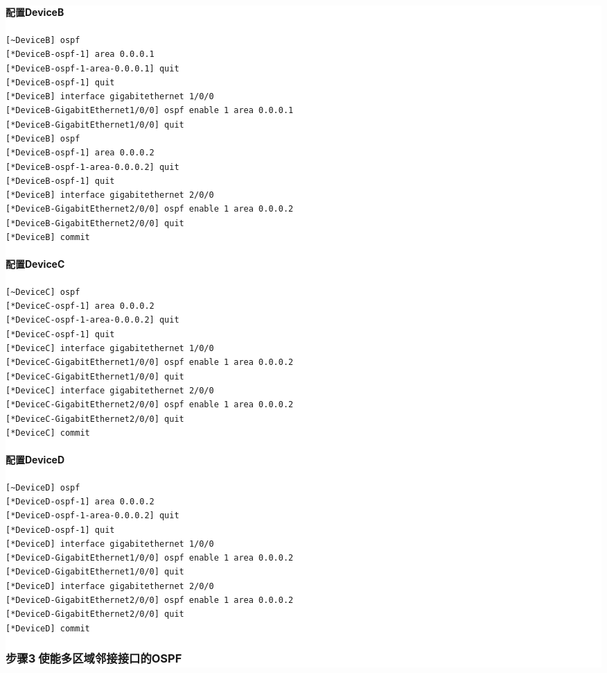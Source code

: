 #### 配置DeviceB

```bash
[~DeviceB] ospf
[*DeviceB-ospf-1] area 0.0.0.1
[*DeviceB-ospf-1-area-0.0.0.1] quit
[*DeviceB-ospf-1] quit
[*DeviceB] interface gigabitethernet 1/0/0
[*DeviceB-GigabitEthernet1/0/0] ospf enable 1 area 0.0.0.1
[*DeviceB-GigabitEthernet1/0/0] quit
[*DeviceB] ospf
[*DeviceB-ospf-1] area 0.0.0.2
[*DeviceB-ospf-1-area-0.0.0.2] quit
[*DeviceB-ospf-1] quit
[*DeviceB] interface gigabitethernet 2/0/0
[*DeviceB-GigabitEthernet2/0/0] ospf enable 1 area 0.0.0.2
[*DeviceB-GigabitEthernet2/0/0] quit
[*DeviceB] commit
```

#### 配置DeviceC

```bash
[~DeviceC] ospf
[*DeviceC-ospf-1] area 0.0.0.2
[*DeviceC-ospf-1-area-0.0.0.2] quit
[*DeviceC-ospf-1] quit
[*DeviceC] interface gigabitethernet 1/0/0
[*DeviceC-GigabitEthernet1/0/0] ospf enable 1 area 0.0.0.2
[*DeviceC-GigabitEthernet1/0/0] quit
[*DeviceC] interface gigabitethernet 2/0/0
[*DeviceC-GigabitEthernet2/0/0] ospf enable 1 area 0.0.0.2
[*DeviceC-GigabitEthernet2/0/0] quit
[*DeviceC] commit
```

#### 配置DeviceD

```bash
[~DeviceD] ospf
[*DeviceD-ospf-1] area 0.0.0.2
[*DeviceD-ospf-1-area-0.0.0.2] quit
[*DeviceD-ospf-1] quit
[*DeviceD] interface gigabitethernet 1/0/0
[*DeviceD-GigabitEthernet1/0/0] ospf enable 1 area 0.0.0.2
[*DeviceD-GigabitEthernet1/0/0] quit
[*DeviceD] interface gigabitethernet 2/0/0
[*DeviceD-GigabitEthernet2/0/0] ospf enable 1 area 0.0.0.2
[*DeviceD-GigabitEthernet2/0/0] quit
[*DeviceD] commit
```

### 步骤3 使能多区域邻接接口的OSPF
